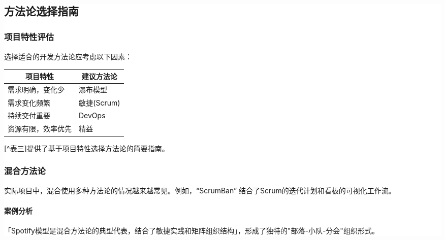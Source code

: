 ## 方法论选择指南

### 项目特性评估

选择适合的开发方法论应考虑以下因素：

| 项目特性           | 建议方法论  |
| ------------------ | ----------- |
| 需求明确，变化少   | 瀑布模型    |
| 需求变化频繁       | 敏捷(Scrum) |
| 持续交付重要       | DevOps      |
| 资源有限，效率优先 | 精益        |

[^表三]提供了基于项目特性选择方法论的简要指南。

### 混合方法论

实际项目中，混合使用多种方法论的情况越来越常见。例如，“ScrumBan” 结合了Scrum的迭代计划和看板的可视化工作流。

#### 案例分析

「Spotify模型是混合方法论的典型代表，结合了敏捷实践和矩阵组织结构」，形成了独特的"部落-小队-分会"组织形式。

